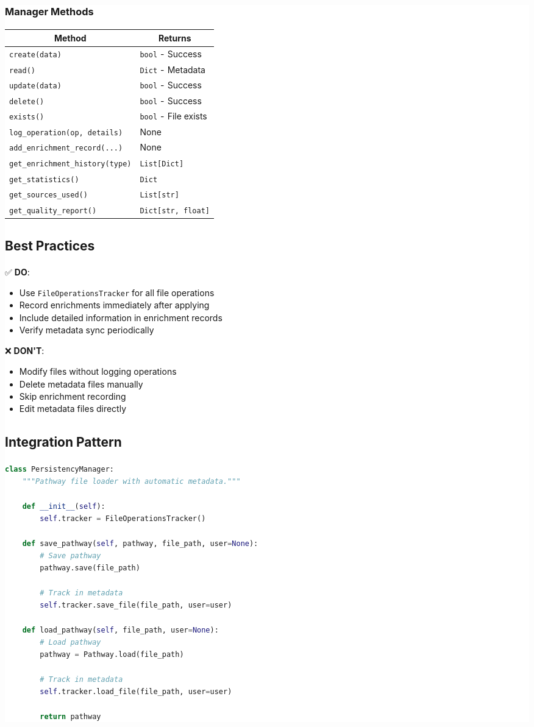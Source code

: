 ### Manager Methods

| Method | Returns |
|--------|---------|
| `create(data)` | `bool` - Success |
| `read()` | `Dict` - Metadata |
| `update(data)` | `bool` - Success |
| `delete()` | `bool` - Success |
| `exists()` | `bool` - File exists |
| `log_operation(op, details)` | None |
| `add_enrichment_record(...)` | None |
| `get_enrichment_history(type)` | `List[Dict]` |
| `get_statistics()` | `Dict` |
| `get_sources_used()` | `List[str]` |
| `get_quality_report()` | `Dict[str, float]` |

## Best Practices

✅ **DO**:
- Use `FileOperationsTracker` for all file operations
- Record enrichments immediately after applying
- Include detailed information in enrichment records
- Verify metadata sync periodically

❌ **DON'T**:
- Modify files without logging operations
- Delete metadata files manually
- Skip enrichment recording
- Edit metadata files directly

## Integration Pattern

```python
class PersistencyManager:
    """Pathway file loader with automatic metadata."""
    
    def __init__(self):
        self.tracker = FileOperationsTracker()
    
    def save_pathway(self, pathway, file_path, user=None):
        # Save pathway
        pathway.save(file_path)
        
        # Track in metadata
        self.tracker.save_file(file_path, user=user)
    
    def load_pathway(self, file_path, user=None):
        # Load pathway
        pathway = Pathway.load(file_path)
        
        # Track in metadata
        self.tracker.load_file(file_path, user=user)
        
        return pathway
```
